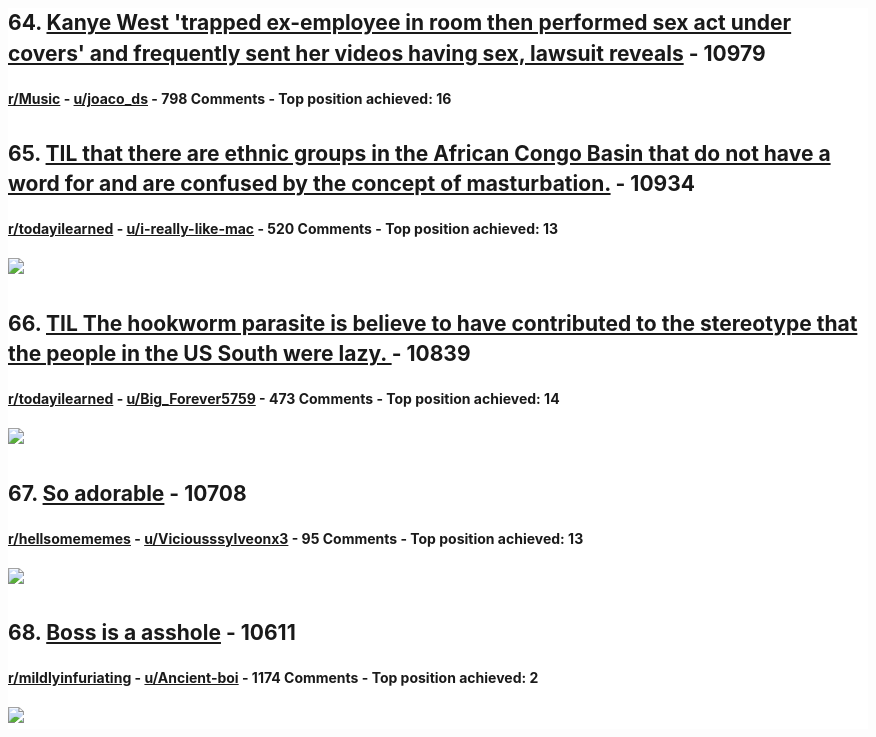 ## 64. [Kanye West 'trapped ex-employee in room then performed sex act under covers' and frequently sent her videos having sex, lawsuit reveals](http://reddit.com/r/Music/comments/1dbzsel/kanye_west_trapped_exemployee_in_room_then/) - 10979
#### [r/Music](http://reddit.com/r/Music) - [u/joaco_ds](http://reddit.com/u/joaco_ds) - 798 Comments - Top position achieved: 16

## 65. [TIL that there are ethnic groups in the African Congo Basin that do not have a word for and are confused by the concept of masturbation.](http://reddit.com/r/todayilearned/comments/1dc0tdr/til_that_there_are_ethnic_groups_in_the_african/) - 10934
#### [r/todayilearned](http://reddit.com/r/todayilearned) - [u/i-really-like-mac](http://reddit.com/u/i-really-like-mac) - 520 Comments - Top position achieved: 13

<a href="https://en.wikipedia.org/wiki/History_of_masturbation"><img src="https://b.thumbs.redditmedia.com/Ia19aqobWp0NQSFrnBqRTLTZfN45l470Pe0KixCm-Zg.jpg"></img></a>

## 66. [TIL The hookworm parasite is believe to have contributed to the stereotype that the people in the  US South were lazy. ](http://reddit.com/r/todayilearned/comments/1dc2ll0/til_the_hookworm_parasite_is_believe_to_have/) - 10839
#### [r/todayilearned](http://reddit.com/r/todayilearned) - [u/Big_Forever5759](http://reddit.com/u/Big_Forever5759) - 473 Comments - Top position achieved: 14

<a href="https://www.pbs.org/wgbh/nova/article/how-a-worm-gave-the-south-a-bad-name/"><img src="https://b.thumbs.redditmedia.com/pu5Dx9R8DZYkZccCtwCq01axkSCW12SO1Gii4ziXlKw.jpg"></img></a>

## 67. [So adorable](http://reddit.com/r/hellsomememes/comments/1dbtblz/so_adorable/) - 10708
#### [r/hellsomememes](http://reddit.com/r/hellsomememes) - [u/Viciousssylveonx3](http://reddit.com/u/Viciousssylveonx3) - 95 Comments - Top position achieved: 13

<a href="https://i.redd.it/apypxdczoj5d1.jpeg"><img src="https://b.thumbs.redditmedia.com/qeDk7QpFIUQ_PEURCdwdoO-V35qXNWU2h8LUuWktI7c.jpg"></img></a>

## 68. [Boss is a asshole](http://reddit.com/r/mildlyinfuriating/comments/1dc8503/boss_is_a_asshole/) - 10611
#### [r/mildlyinfuriating](http://reddit.com/r/mildlyinfuriating) - [u/Ancient-boi](http://reddit.com/u/Ancient-boi) - 1174 Comments - Top position achieved: 2

<a href="https://www.reddit.com/gallery/1dc8503"><img src="https://b.thumbs.redditmedia.com/gd-rLaz5nfQdWfvX63oHlFbBws9hRmR-Ii4ZKQEj0Gs.jpg"></img></a>
